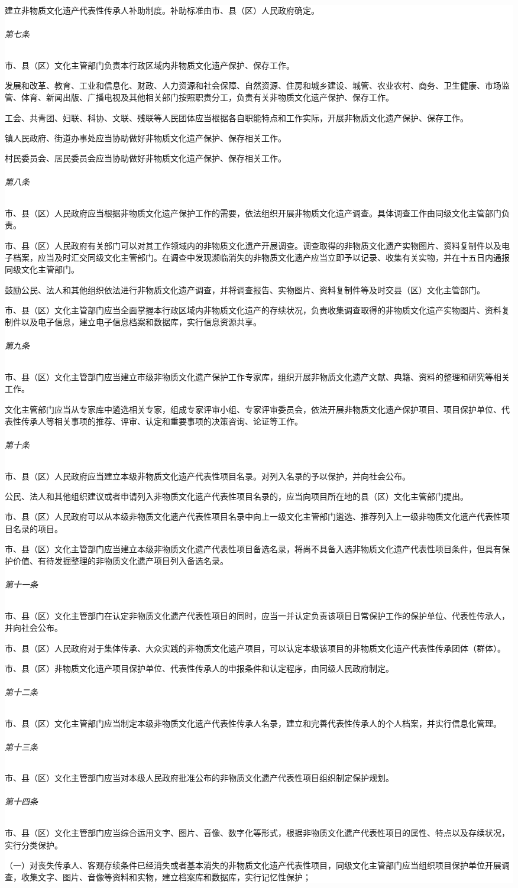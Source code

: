 建立非物质文化遗产代表性传承人补助制度。补助标准由市、县（区）人民政府确定。

###### 第七条

市、县（区）文化主管部门负责本行政区域内非物质文化遗产保护、保存工作。

发展和改革、教育、工业和信息化、财政、人力资源和社会保障、自然资源、住房和城乡建设、城管、农业农村、商务、卫生健康、市场监管、体育、新闻出版、广播电视及其他相关部门按照职责分工，负责有关非物质文化遗产保护、保存工作。

工会、共青团、妇联、科协、文联、残联等人民团体应当根据各自职能特点和工作实际，开展非物质文化遗产保护、保存工作。

镇人民政府、街道办事处应当协助做好非物质文化遗产保护、保存相关工作。

村民委员会、居民委员会应当协助做好非物质文化遗产保护、保存相关工作。

###### 第八条

市、县（区）人民政府应当根据非物质文化遗产保护工作的需要，依法组织开展非物质文化遗产调查。具体调查工作由同级文化主管部门负责。

市、县（区）人民政府有关部门可以对其工作领域内的非物质文化遗产开展调查。调查取得的非物质文化遗产实物图片、资料复制件以及电子档案，应当及时汇交同级文化主管部门。在调查中发现濒临消失的非物质文化遗产应当立即予以记录、收集有关实物，并在十五日内通报同级文化主管部门。

鼓励公民、法人和其他组织依法进行非物质文化遗产调查，并将调查报告、实物图片、资料复制件等及时交县（区）文化主管部门。

市、县（区）文化主管部门应当全面掌握本行政区域内非物质文化遗产的存续状况，负责收集调查取得的非物质文化遗产实物图片、资料复制件以及电子信息，建立电子信息档案和数据库，实行信息资源共享。

###### 第九条

市、县（区）文化主管部门应当建立市级非物质文化遗产保护工作专家库，组织开展非物质文化遗产文献、典籍、资料的整理和研究等相关工作。

文化主管部门应当从专家库中遴选相关专家，组成专家评审小组、专家评审委员会，依法开展非物质文化遗产保护项目、项目保护单位、代表性传承人等相关事项的推荐、评审、认定和重要事项的决策咨询、论证等工作。

###### 第十条

市、县（区）人民政府应当建立本级非物质文化遗产代表性项目名录。对列入名录的予以保护，并向社会公布。

公民、法人和其他组织建议或者申请列入非物质文化遗产代表性项目名录的，应当向项目所在地的县（区）文化主管部门提出。

市、县（区）人民政府可以从本级非物质文化遗产代表性项目名录中向上一级文化主管部门遴选、推荐列入上一级非物质文化遗产代表性项目名录的项目。

市、县（区）文化主管部门应当建立本级非物质文化遗产代表性项目备选名录，将尚不具备入选非物质文化遗产代表性项目条件，但具有保护价值、有待发掘整理的非物质文化遗产项目列入备选名录。

###### 第十一条

市、县（区）文化主管部门在认定非物质文化遗产代表性项目的同时，应当一并认定负责该项目日常保护工作的保护单位、代表性传承人，并向社会公布。

市、县（区）人民政府对于集体传承、大众实践的非物质文化遗产项目，可以认定本级该项目的非物质文化遗产代表性传承团体（群体）。

市、县（区）非物质文化遗产项目保护单位、代表性传承人的申报条件和认定程序，由同级人民政府制定。

###### 第十二条

市、县（区）文化主管部门应当制定本级非物质文化遗产代表性传承人名录，建立和完善代表性传承人的个人档案，并实行信息化管理。

###### 第十三条

市、县（区）文化主管部门应当对本级人民政府批准公布的非物质文化遗产代表性项目组织制定保护规划。

###### 第十四条

市、县（区）文化主管部门应当综合运用文字、图片、音像、数字化等形式，根据非物质文化遗产代表性项目的属性、特点以及存续状况，实行分类保护。

（一）对丧失传承人、客观存续条件已经消失或者基本消失的非物质文化遗产代表性项目，同级文化主管部门应当组织项目保护单位开展调查，收集文字、图片、音像等资料和实物，建立档案库和数据库，实行记忆性保护；

